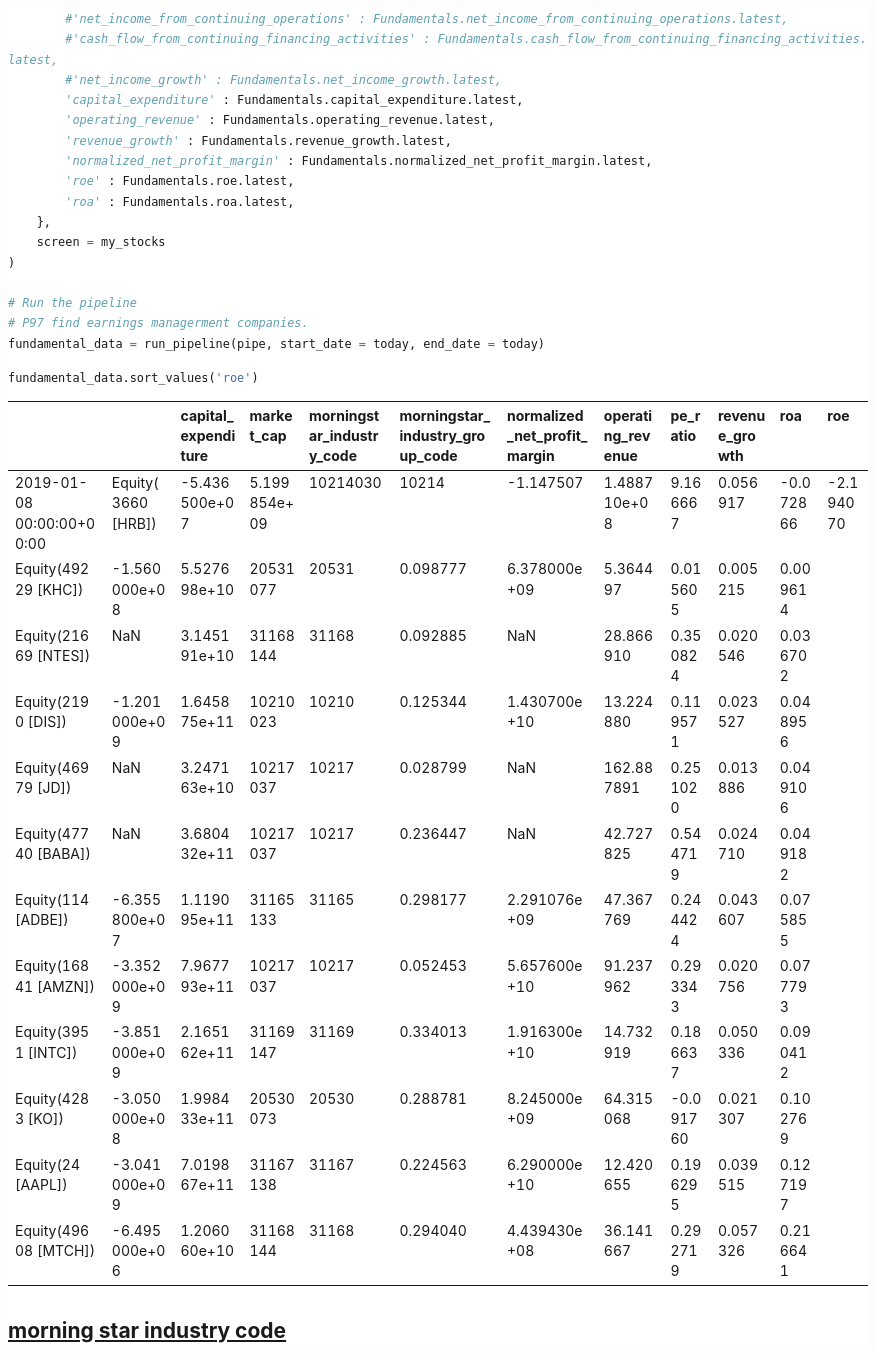 ```python
        #'net_income_from_continuing_operations' : Fundamentals.net_income_from_continuing_operations.latest,
        #'cash_flow_from_continuing_financing_activities' : Fundamentals.cash_flow_from_continuing_financing_activities.latest,
        #'net_income_growth' : Fundamentals.net_income_growth.latest,
        'capital_expenditure' : Fundamentals.capital_expenditure.latest,
        'operating_revenue' : Fundamentals.operating_revenue.latest,
        'revenue_growth' : Fundamentals.revenue_growth.latest,
        'normalized_net_profit_margin' : Fundamentals.normalized_net_profit_margin.latest,
        'roe' : Fundamentals.roe.latest,
        'roa' : Fundamentals.roa.latest,
    },
    screen = my_stocks
)

# Run the pipeline
# P97 find earnings managerment companies.
fundamental_data = run_pipeline(pipe, start_date = today, end_date = today)
```

```python
fundamental_data.sort_values('roe')
```

|  |  | capital\_expenditure | market\_cap | morningstar\_industry\_code | morningstar\_industry\_group\_code | normalized\_net\_profit\_margin | operating\_revenue | pe\_ratio | revenue\_growth | roa | roe |
| :--- | :--- | :--- | :--- | :--- | :--- | :--- | :--- | :--- | :--- | :--- | :--- |
| 2019-01-08 00:00:00+00:00 | Equity\(3660 \[HRB\]\) | -5.436500e+07 | 5.199854e+09 | 10214030 | 10214 | -1.147507 | 1.488710e+08 | 9.166667 | 0.056917 | -0.072866 | -2.194070 |
| Equity\(49229 \[KHC\]\) | -1.560000e+08 | 5.527698e+10 | 20531077 | 20531 | 0.098777 | 6.378000e+09 | 5.364497 | 0.015605 | 0.005215 | 0.009614 |  |
| Equity\(21669 \[NTES\]\) | NaN | 3.145191e+10 | 31168144 | 31168 | 0.092885 | NaN | 28.866910 | 0.350824 | 0.020546 | 0.036702 |  |
| Equity\(2190 \[DIS\]\) | -1.201000e+09 | 1.645875e+11 | 10210023 | 10210 | 0.125344 | 1.430700e+10 | 13.224880 | 0.119571 | 0.023527 | 0.048956 |  |
| Equity\(46979 \[JD\]\) | NaN | 3.247163e+10 | 10217037 | 10217 | 0.028799 | NaN | 162.887891 | 0.251020 | 0.013886 | 0.049106 |  |
| Equity\(47740 \[BABA\]\) | NaN | 3.680432e+11 | 10217037 | 10217 | 0.236447 | NaN | 42.727825 | 0.544719 | 0.024710 | 0.049182 |  |
| Equity\(114 \[ADBE\]\) | -6.355800e+07 | 1.119095e+11 | 31165133 | 31165 | 0.298177 | 2.291076e+09 | 47.367769 | 0.244424 | 0.043607 | 0.075855 |  |
| Equity\(16841 \[AMZN\]\) | -3.352000e+09 | 7.967793e+11 | 10217037 | 10217 | 0.052453 | 5.657600e+10 | 91.237962 | 0.293343 | 0.020756 | 0.077793 |  |
| Equity\(3951 \[INTC\]\) | -3.851000e+09 | 2.165162e+11 | 31169147 | 31169 | 0.334013 | 1.916300e+10 | 14.732919 | 0.186637 | 0.050336 | 0.090412 |  |
| Equity\(4283 \[KO\]\) | -3.050000e+08 | 1.998433e+11 | 20530073 | 20530 | 0.288781 | 8.245000e+09 | 64.315068 | -0.091760 | 0.021307 | 0.102769 |  |
| Equity\(24 \[AAPL\]\) | -3.041000e+09 | 7.019867e+11 | 31167138 | 31167 | 0.224563 | 6.290000e+10 | 12.420655 | 0.196295 | 0.039515 | 0.127197 |  |
| Equity\(49608 \[MTCH\]\) | -6.495000e+06 | 1.206060e+10 | 31168144 | 31168 | 0.294040 | 4.439430e+08 | 36.141667 | 0.292719 | 0.057326 | 0.216641 |  |

## [morning star industry code](https://www.quantopian.com/posts/morningstar-industry-code)


